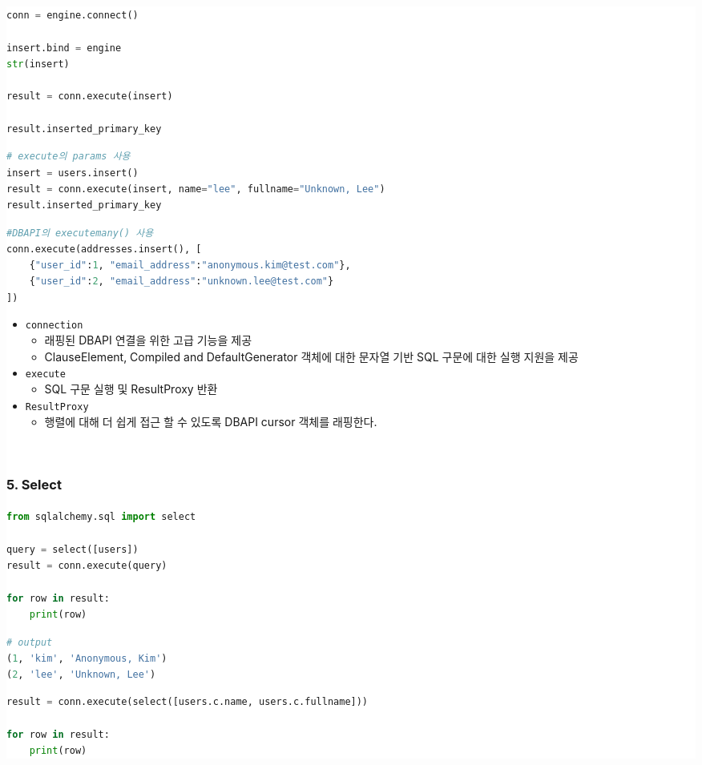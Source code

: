 ```python
conn = engine.connect()

insert.bind = engine
str(insert)

result = conn.execute(insert)

result.inserted_primary_key
```

```python
# execute의 params 사용
insert = users.insert()
result = conn.execute(insert, name="lee", fullname="Unknown, Lee")
result.inserted_primary_key
```

```python
#DBAPI의 executemany() 사용
conn.execute(addresses.insert(), [
    {"user_id":1, "email_address":"anonymous.kim@test.com"},
    {"user_id":2, "email_address":"unknown.lee@test.com"}
])
```

* `connection` 
  * 래핑된 DBAPI 연결을 위한 고급 기능을 제공
  * ClauseElement, Compiled and DefaultGenerator 객체에 대한 문자열 기반 SQL 구문에 대한 실행 지원을 제공
* `execute`
  * SQL 구문 실행 및 ResultProxy 반환
* `ResultProxy` 
  * 행렬에 대해 더 쉽게 접근 할 수 있도록 DBAPI cursor 객체를 래핑한다.

<br>

### 5. Select

```python
from sqlalchemy.sql import select

query = select([users])
result = conn.execute(query)

for row in result:
    print(row)
```

```python
# output
(1, 'kim', 'Anonymous, Kim')
(2, 'lee', 'Unknown, Lee')
```

```python
result = conn.execute(select([users.c.name, users.c.fullname]))

for row in result:
    print(row)
```
